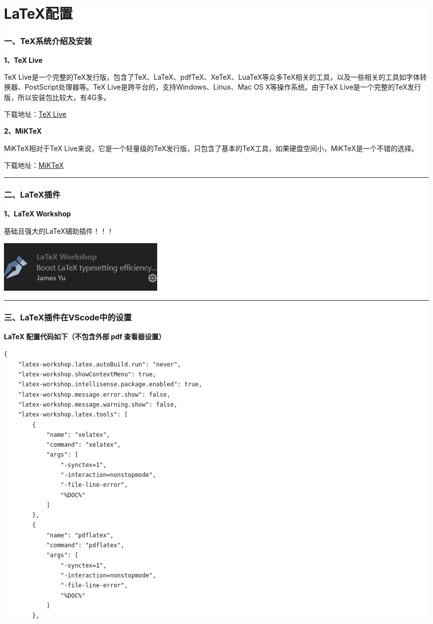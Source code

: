# LaTeX配置

### 一、TeX系统介绍及安装

**1、TeX Live**

TeX Live是一个完整的TeX发行版，包含了TeX、LaTeX、pdfTeX、XeTeX、LuaTeX等众多TeX相关的工具，以及一些相关的工具如字体转换器、PostScript处理器等。TeX Live是跨平台的，支持Windows、Linux、Mac OS X等操作系统。由于TeX Live是一个完整的TeX发行版，所以安装包比较大，有4G多。

下载地址：[TeX Live](https://www.tug.org/texlive/)

**2、MiKTeX**

MiKTeX相对于TeX Live来说，它是一个轻量级的TeX发行版，只包含了基本的TeX工具，如果硬盘空间小，MiKTeX是一个不错的选择。

下载地址：[MiKTeX](https://miktex.org/download)

---

### 二、LaTeX插件

**1、LaTeX Workshop**

基础且强大的LaTeX辅助插件！！！

![Alt text](1696669052756.png)

---

 
### 三、LaTeX插件在VScode中的设置

**LaTeX 配置代码如下（不包含外部 pdf 查看器设置）**
```
{
    "latex-workshop.latex.autoBuild.run": "never",
    "latex-workshop.showContextMenu": true,
    "latex-workshop.intellisense.package.enabled": true,
    "latex-workshop.message.error.show": false,
    "latex-workshop.message.warning.show": false,
    "latex-workshop.latex.tools": [
        {
            "name": "xelatex",
            "command": "xelatex",
            "args": [
                "-synctex=1",
                "-interaction=nonstopmode",
                "-file-line-error",
                "%DOC%"
            ]
        },
        {
            "name": "pdflatex",
            "command": "pdflatex",
            "args": [
                "-synctex=1",
                "-interaction=nonstopmode",
                "-file-line-error",
                "%DOC%"
            ]
        },
```